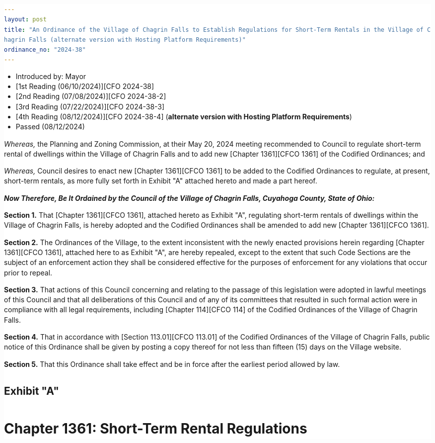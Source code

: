 ```yaml
---
layout: post
title: "An Ordinance of the Village of Chagrin Falls to Establish Regulations for Short-Term Rentals in the Village of Chagrin Falls (alternate version with Hosting Platform Requirements)"
ordinance_no: "2024-38"
---
```


- Introduced by: Mayor
- [1st Reading (06/10/2024)][CFO 2024-38]
- [2nd Reading (07/08/2024)][CFO 2024-38-2]
- [3rd Reading (07/22/2024)][CFO 2024-38-3]
- [4th Reading (08/12/2024)][CFO 2024-38-4] (**alternate version with Hosting Platform Requirements**)
- Passed (08/12/2024)

_Whereas,_ the Planning and Zoning Commission, at their May 20, 2024 meeting recommended to Council to regulate short-term rental of dwellings within the Village of Chagrin Falls and to add new [Chapter 1361][CFCO 1361] of the Codified Ordinances; and

_Whereas,_ Council desires to enact new [Chapter 1361][CFCO 1361] to be added to the Codified Ordinances to regulate, at present, short-term rentals, as more fully set forth in Exhibit "A" attached hereto and made a part hereof.

**_Now Therefore, Be It Ordained by the Council of the Village of Chagrin Falls, Cuyahoga County, State of Ohio:_**

**Section 1.** That [Chapter 1361][CFCO 1361], attached hereto as Exhibit "A", regulating short-term rentals of dwellings within the Village of Chagrin Falls, is hereby adopted and the Codified Ordinances shall be amended to add new [Chapter 1361][CFCO 1361].

**Section 2.** The Ordinances of the Village, to the extent inconsistent with the newly enacted provisions herein regarding [Chapter 1361][CFCO 1361], attached here to as Exhibit "A", are hereby repealed, except to the extent that such Code Sections are the subject of an enforcement action they shall be considered effective for the purposes of enforcement for any violations that occur prior to repeal.

**Section 3.** That actions of this Council concerning and relating to the passage of this legislation were adopted in lawful meetings of this Council and that all deliberations of this Council and of any of its committees that resulted in such formal action were in compliance with all legal requirements, including [Chapter 114][CFCO 114] of the Codified Ordinances of the Village of Chagrin Falls.

**Section 4.** That in accordance with [Section 113.01][CFCO 113.01] of the Codified Ordinances of the Village of Chagrin Falls, public notice of this Ordinance shall be given by posting a copy thereof for not less than fifteen (15) days on the Village website.

**Section 5.** That this Ordinance shall take effect and be in force after the earliest period allowed by law.

## Exhibit "A"

# Chapter 1361: Short-Term Rental Regulations
